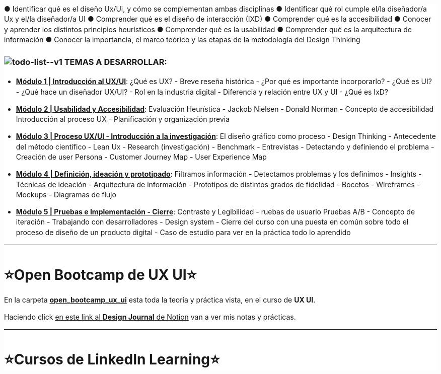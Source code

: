 ●  Identificar qué es el diseño Ux/Ui, y cómo se complementan ambas disciplinas ●  Identificar qué rol cumple el/la diseñador/a Ux y el/la diseñador/a UI ● Comprender qué es el diseño de interacción (IXD) ●  Comprender qué es la accesibilidad ●  Conocer y aprender los distintos principios heurísticos ● Comprender qué es la usabilidad ● Comprender qué es la arquitectura de información ●  Conocer la importancia, el marco teórico y las etapas de la metodología del Design Thinking


### <img width="30" height="30" src="https://img.icons8.com/color/30/todo-list--v1.png" alt="todo-list--v1"/>  TEMAS A DESARROLLAR:

- [**Módulo 1 | Introducción al UX/UI**](https://github.com/eugenia1984/DisenoUX-UI/tree/main/introduccion_disenio_ux_ui/Modulo_1_introduccion_al_UX_UI): ¿Qué es UX? - Breve reseña histórica - ¿Por qué es importante incorporarlo? - ¿Qué es UI? - ¿Qué hace un diseñador UX/UI? - Rol en la industria digital - Diferencia y relación entre UX y UI - ¿Qué es IxD? 

- [**Módulo 2 | Usabilidad y Accesibilidad**](https://github.com/eugenia1984/DisenoUX-UI/tree/main/introduccion_disenio_ux_ui/Modulo2_usabilidad_accesibilidad):  Evaluación Heurística - Jackob Nielsen - Donald Norman - Concepto de accesibilidad Introducción al proceso UX - Planificación y organización previa

- [**Módulo 3 | Proceso UX/UI - Introducción a la investigación**](https://github.com/eugenia1984/DisenoUX-UI/tree/main/introduccion_disenio_ux_ui/modulo3_design_thinking_lean_ux): El diseño gráfico como proceso - Design Thinking - Antecedente del método científico - Lean Ux - Research (investigación) - Benchmark - Entrevistas - Detectando y definiendo el problema - Creación de user Persona - Customer Journey Map -  User Experience Map

- [**Módulo 4 | Definición, ideación y prototipado**](https://github.com/eugenia1984/DisenoUX-UI/tree/main/introduccion_disenio_ux_ui/modulo4_definicion_ideacion_prototipado):  Filtramos información - Detectamos problemas y los definimos - Insights - Técnicas de ideación - Arquitectura de información - Prototipos de distintos grados de fidelidad - Bocetos - Wireframes - Mockups - Diagramas de flujo

- [**Módulo 5 | Pruebas e Implementación - Cierre**](https://github.com/eugenia1984/DisenoUX-UI/tree/main/introduccion_disenio_ux_ui/modulo5%20_pruebas_implementacion_cierre):  Contraste y Legibilidad - ruebas de usuario Pruebas A/B - Concepto de iteración - Trabajando con desarrolladores - Design system - Cierre del curso con una puesta en común sobre todo el proceso de diseño de un producto digital - Caso de estudio para ver en la práctica todo lo aprendido

---

# :star:Open Bootcamp de UX UI:star: 

En la carpeta [**open_bootcamp_ux_ui**](https://github.com/eugenia1984/DisenoUX-UI/tree/main/open_bootcamp_ux_ui) esta toda la teoría y práctica vista, en el curso de **UX UI**.

Haciendo click [en este link al **Design Journal** de Notion](https://therapeutic-land-13b.notion.site/Intro-f1f4f4c13d78451fa24612b0af711e92) van a ver mis notas y prácticas.


---

# :star:Cursos de LinkedIn Learning:star:
